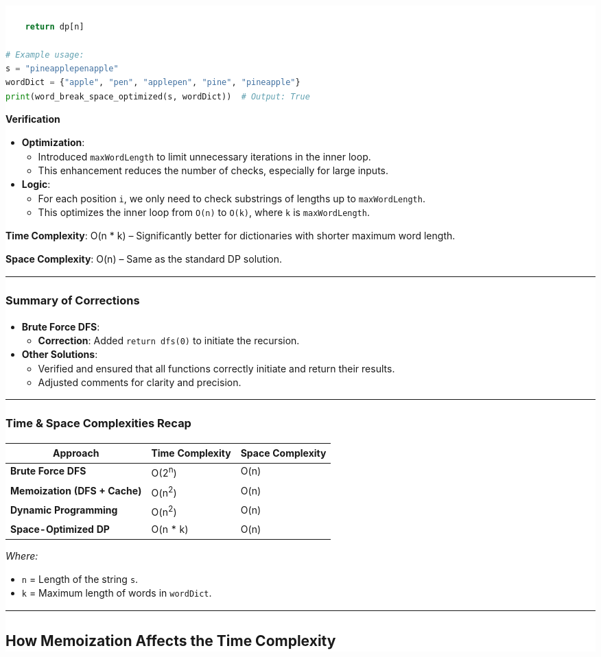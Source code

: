 ```python

    return dp[n]

# Example usage:
s = "pineapplepenapple"
wordDict = {"apple", "pen", "applepen", "pine", "pineapple"}
print(word_break_space_optimized(s, wordDict))  # Output: True
```

**Verification**

- **Optimization**:
  - Introduced `maxWordLength` to limit unnecessary iterations in the inner loop.
  - This enhancement reduces the number of checks, especially for large inputs.
- **Logic**:
  - For each position `i`, we only need to check substrings of lengths up to `maxWordLength`.
  - This optimizes the inner loop from `O(n)` to `O(k)`, where `k` is `maxWordLength`.
  
**Time Complexity**: O(n * k) – Significantly better for dictionaries with shorter maximum word length.

**Space Complexity**: O(n) – Same as the standard DP solution.

---

### **Summary of Corrections**

- **Brute Force DFS**:
  - **Correction**: Added `return dfs(0)` to initiate the recursion.
- **Other Solutions**:
  - Verified and ensured that all functions correctly initiate and return their results.
  - Adjusted comments for clarity and precision.

---

### **Time & Space Complexities Recap**

| Approach                   | Time Complexity | Space Complexity |
|----------------------------|-----------------|------------------|
| **Brute Force DFS**        | O(2<sup>n</sup>)     | O(n)             |
| **Memoization (DFS + Cache)** | O(n<sup>2</sup>)      | O(n)             |
| **Dynamic Programming**    | O(n<sup>2</sup>)      | O(n)             |
| **Space-Optimized DP**     | O(n * k)        | O(n)             |

*Where:*

- `n` = Length of the string `s`.
- `k` = Maximum length of words in `wordDict`.

---

## How Memoization Affects the Time Complexity

